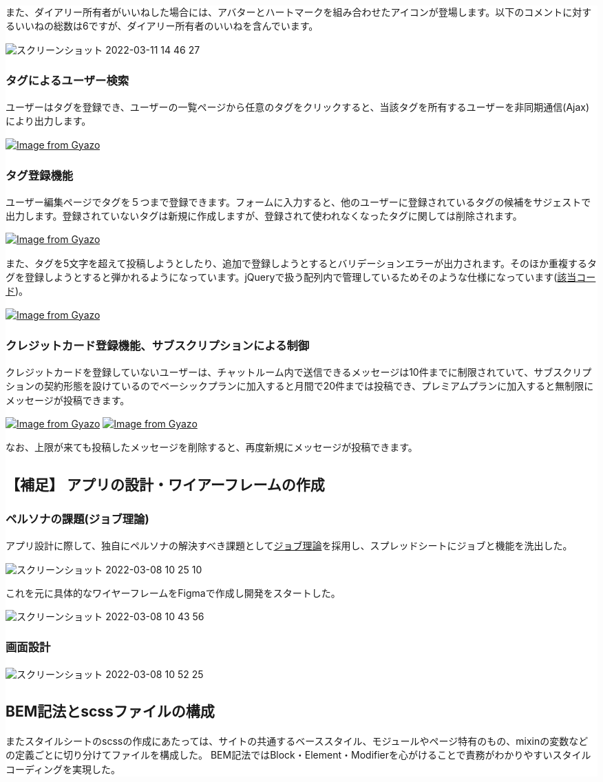 また、ダイアリー所有者がいいねした場合には、アバターとハートマークを組み合わせたアイコンが登場します。以下のコメントに対するいいねの総数は6ですが、ダイアリー所有者のいいねを含んでいます。

<img width="600" alt="スクリーンショット 2022-03-11 14 46 27" src="https://user-images.githubusercontent.com/74279208/157809721-ff46d9ed-03d8-4aac-a9b4-8c6c4f90a42a.png">

### タグによるユーザー検索
ユーザーはタグを登録でき、ユーザーの一覧ページから任意のタグをクリックすると、当該タグを所有するユーザーを非同期通信(Ajax)により出力します。

<a href="https://gyazo.com/6c87fc12ff5088c12d2b9a3c7ebb672e"><img src="https://i.gyazo.com/6c87fc12ff5088c12d2b9a3c7ebb672e.gif" alt="Image from Gyazo" width="600"/></a>

### タグ登録機能
ユーザー編集ページでタグを５つまで登録できます。フォームに入力すると、他のユーザーに登録されているタグの候補をサジェストで出力します。登録されていないタグは新規に作成しますが、登録されて使われなくなったタグに関しては削除されます。

<a href="https://gyazo.com/02fe96e78f0dd9356f6f617c7cad5a06"><img src="https://i.gyazo.com/02fe96e78f0dd9356f6f617c7cad5a06.gif" alt="Image from Gyazo" width="600"/></a>

また、タグを5文字を超えて投稿しようとしたり、追加で登録しようとするとバリデーションエラーが出力されます。そのほか重複するタグを登録しようとすると弾かれるようになっています。jQueryで扱う配列内で管理しているためそのような仕様になっています([該当コード](https://github.com/siriusjunior/diary_app/blob/develop/app/assets/javascripts/mypage.js))。

<a href="https://gyazo.com/70d2d4dc693d73f421e7eb8a8ab652dc"><img src="https://i.gyazo.com/70d2d4dc693d73f421e7eb8a8ab652dc.gif" alt="Image from Gyazo" width="600"/></a>

### クレジットカード登録機能、サブスクリプションによる制御
クレジットカードを登録していないユーザーは、チャットルーム内で送信できるメッセージは10件までに制限されていて、サブスクリプションの契約形態を設けているのでベーシックプランに加入すると月間で20件までは投稿でき、プレミアムプランに加入すると無制限にメッセージが投稿できます。

<a href="https://gyazo.com/e27f382c27644b8973a6de1817f41ea1"><img src="https://i.gyazo.com/e27f382c27644b8973a6de1817f41ea1.gif" alt="Image from Gyazo" width="600"/></a>
<a href="https://gyazo.com/7a172c3a1677239b88c9bcd220aebed9"><img src="https://i.gyazo.com/7a172c3a1677239b88c9bcd220aebed9.gif" alt="Image from Gyazo" width="600"/></a>

なお、上限が来ても投稿したメッセージを削除すると、再度新規にメッセージが投稿できます。

## 【補足】 アプリの設計・ワイアーフレームの作成

###  ペルソナの課題(ジョブ理論)
アプリ設計に際して、独自にペルソナの解決すべき課題として[ジョブ理論](https://www.harpercollins.co.jp/hc/books/detail/10971)を採用し、スプレッドシートにジョブと機能を洗出した。

<img width="600" alt="スクリーンショット 2022-03-08 10 25 10" src="https://user-images.githubusercontent.com/74279208/157148074-ef2f7501-aaf9-44ae-8dc8-848fd6119091.png">

これを元に具体的なワイヤーフレームをFigmaで作成し開発をスタートした。

<img width="600" alt="スクリーンショット 2022-03-08 10 43 56" src="https://user-images.githubusercontent.com/74279208/157149272-6bb0e247-f445-4a83-ba6e-2deef7f4293a.png">

### 画面設計
<img width="600" alt="スクリーンショット 2022-03-08 10 52 25" src="https://user-images.githubusercontent.com/74279208/157150338-4c62dc8d-d93d-4a9d-a4f3-208526f36984.png">

## BEM記法とscssファイルの構成
またスタイルシートのscssの作成にあたっては、サイトの共通するベーススタイル、モジュールやページ特有のもの、mixinの変数などの定義ごとに切り分けてファイルを構成した。
BEM記法ではBlock・Element・Modifierを心がけることで責務がわかりやすいスタイルコーディングを実現した。
